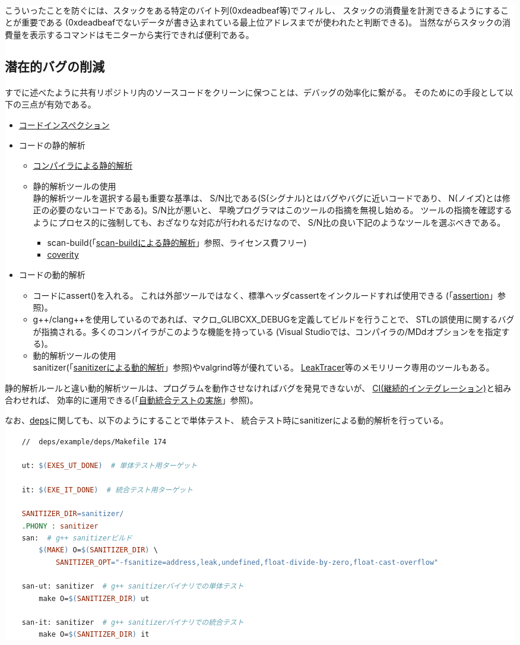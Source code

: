 こういったことを防ぐには、スタックをある特定のバイト列(0xdeadbeaf等)でフィルし、
スタックの消費量を計測できるようにすることが重要である
(0xdeadbeafでないデータが書き込まれている最上位アドレスまでが使われたと判断できる)。
当然ながらスタックの消費量を表示するコマンドはモニターから実行できれば便利である。


## 潜在的バグの削減 <a id="SS_15_7"></a>
すでに述べたように共有リポジトリ内のソースコードをクリーンに保つことは、デバッグの効率化に繋がる。
そのためにの手段として以下の三点が有効である。

* [コードインスペクション](process_and_infra.md#SS_11_2_5_1_2)   
* コードの静的解析
    * [コンパイラによる静的解析](code_analysis.md#SS_4_1)  
    * 静的解析ツールの使用  
      静的解析ツールを選択する最も重要な基準は、
      S/N比である(S(シグナル)とはバグやバグに近いコードであり、
      N(ノイズ)とは修正の必要のないコードである)。S/N比が悪いと、
      早晩プログラマはこのツールの指摘を無視し始める。
      ツールの指摘を確認するようにプロセス的に強制しても、おざなりな対応が行われるだけなので、
      S/N比の良い下記のようなツールを選ぶべきである。

        * scan-build(「[scan-buildによる静的解析](code_analysis.md#SS_4_2)」参照、ライセンス費フリー)
        * [coverity](https://www.synopsys.com/ja-jp/software-integrity/security-testing/static-analysis-sast.html)

* コードの動的解析
    * コードにassert()を入れる。
      これは外部ツールではなく、標準ヘッダcassertをインクルードすれば使用できる
      (「[assertion](programming_convention.md#SS_3_11_1)」参照)。
    * g++/clang++を使用しているのであれば、マクロ\_GLIBCXX_DEBUGを定義してビルドを行うことで、
      STLの誤使用に関するバグが指摘される。多くのコンパイラがこのような機能を持っている
      (Visual Studioでは、コンパイラの/MDdオプションをを指定する)。
    * 動的解析ツールの使用  
      sanitizer(「[sanitizerによる動的解析](code_analysis.md#SS_4_4)」参照)やvalgrind等が優れている。
      [LeakTracer](http://www.andreasen.org/LeakTracer/)等のメモリリーク専用のツールもある。

静的解析ルールと違い動的解析ツールは、プログラムを動作させなければバグを発見できないが、
[CI(継続的インテグレーション)](process_and_infra.md#SS_11_2_5)と組み合わせれば、
効率的に運用できる(「[自動統合テストの実施](debug.md#SS_15_5)」参照)。

なお、[deps](deps.md#SS_17)に関しても、以下のようにすることで単体テスト、
統合テスト時にsanitizerによる動的解析を行っている。

```Makefile
    //  deps/example/deps/Makefile 174

    ut: $(EXES_UT_DONE)  # 単体テスト用ターゲット

    it: $(EXE_IT_DONE)  # 統合テスト用ターゲット

    SANITIZER_DIR=sanitizer/
    .PHONY : sanitizer
    san:  # g++ sanitizerビルド
    	$(MAKE) O=$(SANITIZER_DIR) \
    		SANITIZER_OPT="-fsanitize=address,leak,undefined,float-divide-by-zero,float-cast-overflow"

    san-ut: sanitizer  # g++ sanitizerバイナリでの単体テスト
    	make O=$(SANITIZER_DIR) ut

    san-it: sanitizer  # g++ sanitizerバイナリでの統合テスト
    	make O=$(SANITIZER_DIR) it
```
